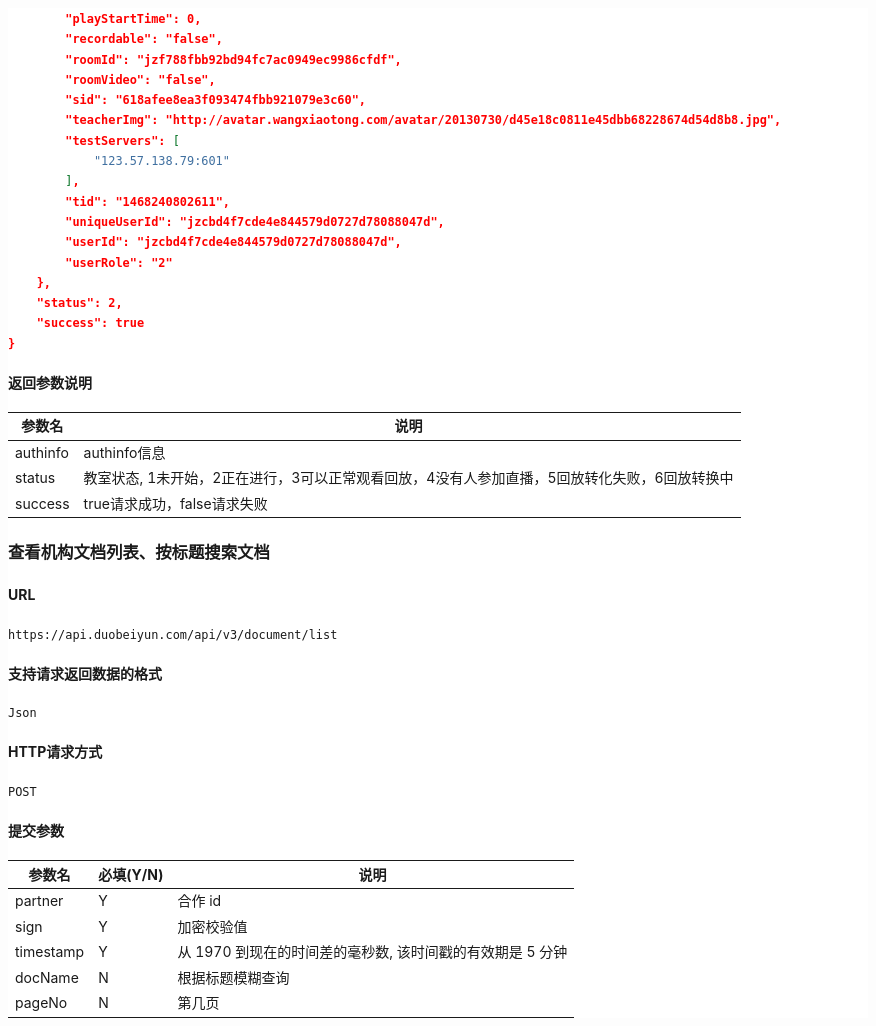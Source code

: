 ```json
        "playStartTime": 0, 
        "recordable": "false", 
        "roomId": "jzf788fbb92bd94fc7ac0949ec9986cfdf", 
        "roomVideo": "false", 
        "sid": "618afee8ea3f093474fbb921079e3c60", 
        "teacherImg": "http://avatar.wangxiaotong.com/avatar/20130730/d45e18c0811e45dbb68228674d54d8b8.jpg", 
        "testServers": [
            "123.57.138.79:601"
        ], 
        "tid": "1468240802611", 
        "uniqueUserId": "jzcbd4f7cde4e844579d0727d78088047d", 
        "userId": "jzcbd4f7cde4e844579d0727d78088047d", 
        "userRole": "2"
    }, 
    "status": 2, 
    "success": true
}
```
#### 返回参数说明

| 参数名     |  说明      |
| -----     |  ------    |
| authinfo   |  authinfo信息   |
| status   |  教室状态, 1未开始，2正在进行，3可以正常观看回放，4没有人参加直播，5回放转化失败，6回放转换中   |
| success   |  true请求成功，false请求失败   |


### 查看机构文档列表、按标题搜索文档

#### URL
`https://api.duobeiyun.com/api/v3/document/list`

#### 支持请求返回数据的格式
`Json`

#### HTTP请求方式
`POST`

#### 提交参数

| 参数名     | 必填(Y/N)   | 说明      |
| -----     | -----      | ------    |
| partner   |  Y          |  合作 id   |
|      sign        |  Y          |      加密校验值   |
|     timestamp   |  Y          |   从 1970 到现在的时间差的毫秒数, 该时间戳的有效期是 5 分钟   |
|      docName       |  N          |       根据标题模糊查询   |
| pageNo | N | 第几页|
